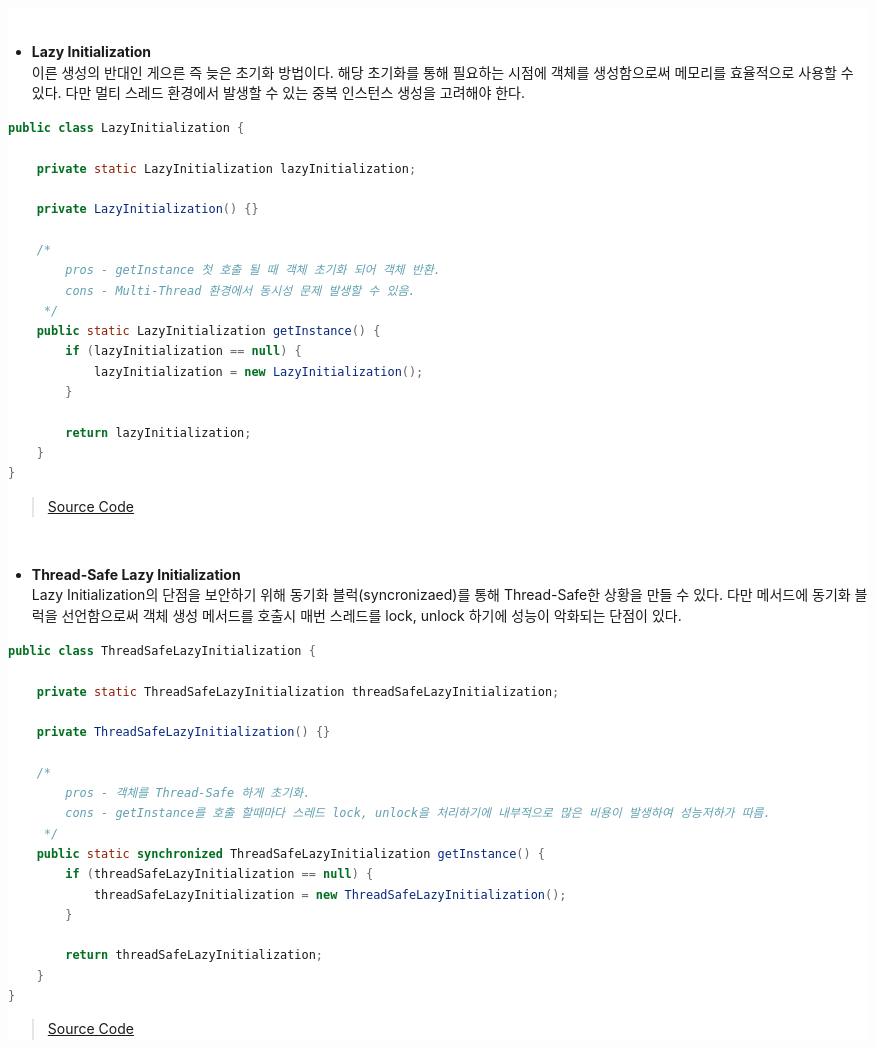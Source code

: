 <br>

- **Lazy Initialization**    
이른 생성의 반대인 게으른 즉 늦은 초기화 방법이다. 해당 초기화를 통해 필요하는 시점에 객체를 생성함으로써 메모리를 효율적으로 사용할 수 있다. 다만 멀티 스레드 환경에서 발생할 수 있는 중복 인스턴스 생성을 고려해야 한다.
~~~java
public class LazyInitialization {

    private static LazyInitialization lazyInitialization;

    private LazyInitialization() {}

    /*
        pros - getInstance 첫 호출 될 때 객체 초기화 되어 객체 반환.
        cons - Multi-Thread 환경에서 동시성 문제 발생할 수 있음.
     */
    public static LazyInitialization getInstance() {
        if (lazyInitialization == null) {
            lazyInitialization = new LazyInitialization();
        }

        return lazyInitialization;
    }
}
~~~
> [Source Code](https://github.com/jun7343/java-drill/blob/main/src/main/java/io/drill/java/design_pattern/creational/singleton/LazyInitialization.java)    

<br>

- **Thread-Safe Lazy Initialization**    
Lazy Initialization의 단점을 보안하기 위해 동기화 블럭(syncronizaed)를 통해 Thread-Safe한 상황을 만들 수 있다. 다만 메서드에 동기화 블럭을 선언함으로써 객체 생성 메서드를 호출시 매번 스레드를 lock, unlock 하기에 성능이 악화되는 단점이 있다.
~~~java
public class ThreadSafeLazyInitialization {

    private static ThreadSafeLazyInitialization threadSafeLazyInitialization;

    private ThreadSafeLazyInitialization() {}

    /*
        pros - 객체를 Thread-Safe 하게 초기화.
        cons - getInstance를 호출 할때마다 스레드 lock, unlock을 처리하기에 내부적으로 많은 비용이 발생하여 성능저하가 따름.
     */
    public static synchronized ThreadSafeLazyInitialization getInstance() {
        if (threadSafeLazyInitialization == null) {
            threadSafeLazyInitialization = new ThreadSafeLazyInitialization();
        }

        return threadSafeLazyInitialization;
    }
}
~~~
> [Source Code](https://github.com/jun7343/java-drill/blob/main/src/main/java/io/drill/java/design_pattern/creational/singleton/ThreadSafeLazyInitialization.java)    
